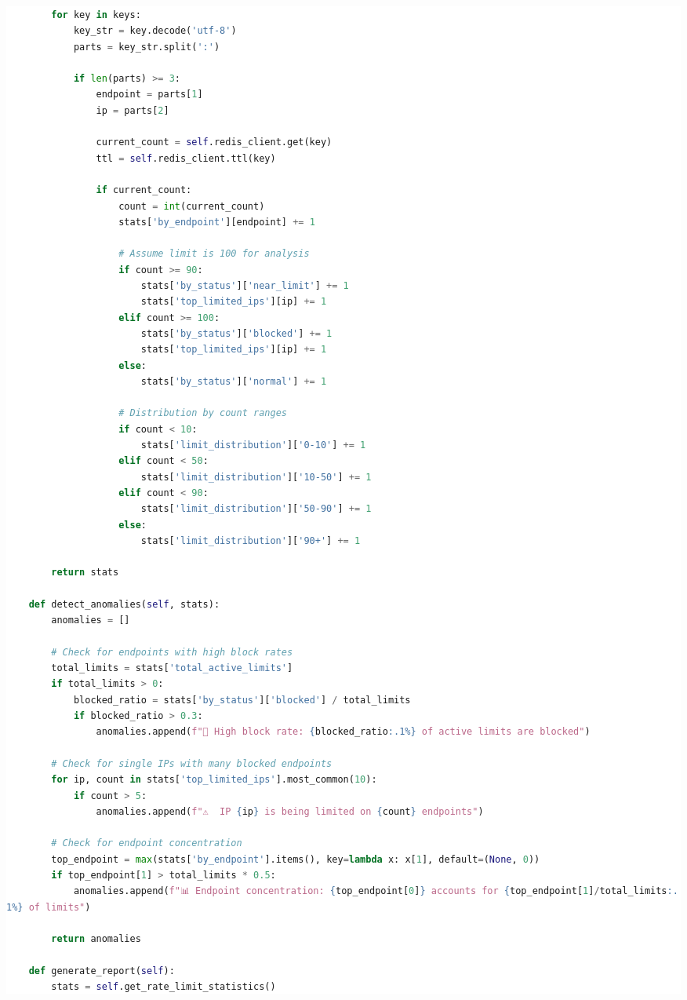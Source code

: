 ```python
        for key in keys:
            key_str = key.decode('utf-8')
            parts = key_str.split(':')

            if len(parts) >= 3:
                endpoint = parts[1]
                ip = parts[2]

                current_count = self.redis_client.get(key)
                ttl = self.redis_client.ttl(key)

                if current_count:
                    count = int(current_count)
                    stats['by_endpoint'][endpoint] += 1

                    # Assume limit is 100 for analysis
                    if count >= 90:
                        stats['by_status']['near_limit'] += 1
                        stats['top_limited_ips'][ip] += 1
                    elif count >= 100:
                        stats['by_status']['blocked'] += 1
                        stats['top_limited_ips'][ip] += 1
                    else:
                        stats['by_status']['normal'] += 1

                    # Distribution by count ranges
                    if count < 10:
                        stats['limit_distribution']['0-10'] += 1
                    elif count < 50:
                        stats['limit_distribution']['10-50'] += 1
                    elif count < 90:
                        stats['limit_distribution']['50-90'] += 1
                    else:
                        stats['limit_distribution']['90+'] += 1

        return stats

    def detect_anomalies(self, stats):
        anomalies = []

        # Check for endpoints with high block rates
        total_limits = stats['total_active_limits']
        if total_limits > 0:
            blocked_ratio = stats['by_status']['blocked'] / total_limits
            if blocked_ratio > 0.3:
                anomalies.append(f"🚨 High block rate: {blocked_ratio:.1%} of active limits are blocked")

        # Check for single IPs with many blocked endpoints
        for ip, count in stats['top_limited_ips'].most_common(10):
            if count > 5:
                anomalies.append(f"⚠️  IP {ip} is being limited on {count} endpoints")

        # Check for endpoint concentration
        top_endpoint = max(stats['by_endpoint'].items(), key=lambda x: x[1], default=(None, 0))
        if top_endpoint[1] > total_limits * 0.5:
            anomalies.append(f"📊 Endpoint concentration: {top_endpoint[0]} accounts for {top_endpoint[1]/total_limits:.1%} of limits")

        return anomalies

    def generate_report(self):
        stats = self.get_rate_limit_statistics()
```